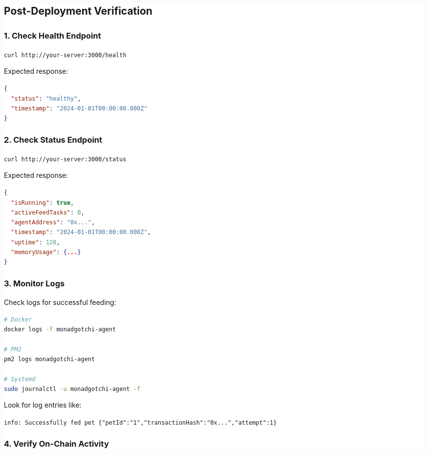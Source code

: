 ## Post-Deployment Verification

### 1. Check Health Endpoint

```bash
curl http://your-server:3000/health
```

Expected response:
```json
{
  "status": "healthy",
  "timestamp": "2024-01-01T00:00:00.000Z"
}
```

### 2. Check Status Endpoint

```bash
curl http://your-server:3000/status
```

Expected response:
```json
{
  "isRunning": true,
  "activeFeedTasks": 0,
  "agentAddress": "0x...",
  "timestamp": "2024-01-01T00:00:00.000Z",
  "uptime": 120,
  "memoryUsage": {...}
}
```

### 3. Monitor Logs

Check logs for successful feeding:

```bash
# Docker
docker logs -f monadgotchi-agent

# PM2
pm2 logs monadgotchi-agent

# Systemd
sudo journalctl -u monadgotchi-agent -f
```

Look for log entries like:
```
info: Successfully fed pet {"petId":"1","transactionHash":"0x...","attempt":1}
```

### 4. Verify On-Chain Activity
